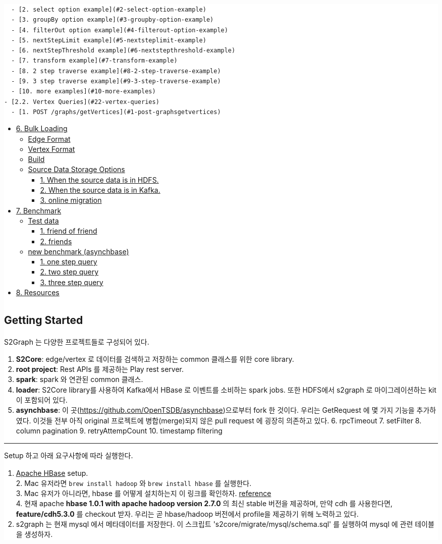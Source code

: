       - [2. select option example](#2-select-option-example)
      - [3. groupBy option example](#3-groupby-option-example)
      - [4. filterOut option example](#4-filterout-option-example)
      - [5. nextStepLimit example](#5-nextsteplimit-example)
      - [6. nextStepThreshold example](#6-nextstepthreshold-example)
      - [7. transform example](#7-transform-example)
      - [8. 2 step traverse example](#8-2-step-traverse-example)
      - [9. 3 step traverse example](#9-3-step-traverse-example)
      - [10. more examples](#10-more-examples)
    - [2.2. Vertex Queries](#22-vertex-queries)
      - [1. POST /graphs/getVertices](#1-post-graphsgetvertices)
- [6. Bulk Loading](#6-bulk-loading)
    - [Edge Format](#edge-format)
    - [Vertex Format](#vertex-format)
  - [Build](#build)
  - [Source Data Storage Options](#source-data-storage-options)
    - [1. When the source data is in HDFS.](#1-when-the-source-data-is-in-hdfs)
    - [2. When the source data is in Kafka.](#2-when-the-source-data-is-in-kafka)
    - [3. online migration](#3-online-migration)
- [7. Benchmark](#7-benchmark)
  - [Test data](#test-data)
    - [1. friend of friend](#1-friend-of-friend)
    - [2. friends](#2-friends)
  - [new benchmark (asynchbase)](#new-benchmark-asynchbase)
    - [1. one step query](#1-one-step-query)
    - [2. two step query](#2-two-step-query)
    - [3. three step query](#3-three-step-query)
- [8. Resources](#8-resources)





Getting Started
-------------
S2Graph 는 다양한 프로젝트들로 구성되어 있다.

1. **S2Core**: edge/vertex 로 데이터를 검색하고 저장하는 common 클래스를 위한 core library.
2. **root project**: Rest APIs 를 제공하는 Play rest server.
3. **spark**: spark 와 연관된 common 클래스. 
4. **loader**: S2Core library를 사용하여 Kafka에서 HBase 로 이벤트를 소비하는 spark jobs. 또한 HDFS에서 s2graph 로 마이그레이션하는 kit이 포함되어 있다.
5. **asynchbase**: 이 곳(https://github.com/OpenTSDB/asynchbase)으로부터 fork 한 것이다. 우리는 GetRequest 에 몇 가지 기능을 추가하였다. 이것들 전부 아직 original 프로젝트에 병합(merge)되지 않은 pull request 에 굉장히 의존하고 있다. 
	6. rpcTimeout
	7. setFilter
	8. column pagination
	9. retryAttempCount
	10. timestamp filtering


----------

Setup 하고 아래 요구사항에 따라 실행한다.   
1. [Apache HBase](http://hbase.apache.org/) setup.   
	2. Mac 유저라면 `brew install hadoop` 와 `brew install hbase` 를 실행한다.  
	3. Mac 유저가 아니라면, hbase 를 어떻게 설치하는지 이 링크를 확인하자.   [reference](http://hbase.apache.org/book.html#quickstart)  
	4. 현재 apache **hbase 1.0.1 with apache hadoop version 2.7.0** 의 최신 stable 버전을 제공하며, 만약 cdh 를 사용한다면, **feature/cdh5.3.0** 를 checkout 받자. 우리는 곧 hbase/hadoop 버전에서 profile을 제공하기 위해 노력하고 있다.   
2. s2graph 는 현재 mysql 에서 메타데이터를 저장한다. 이 스크립트 's2core/migrate/mysql/schema.sql' 를 실행하여 mysql 에 관련 테이블을 생성하자.  
